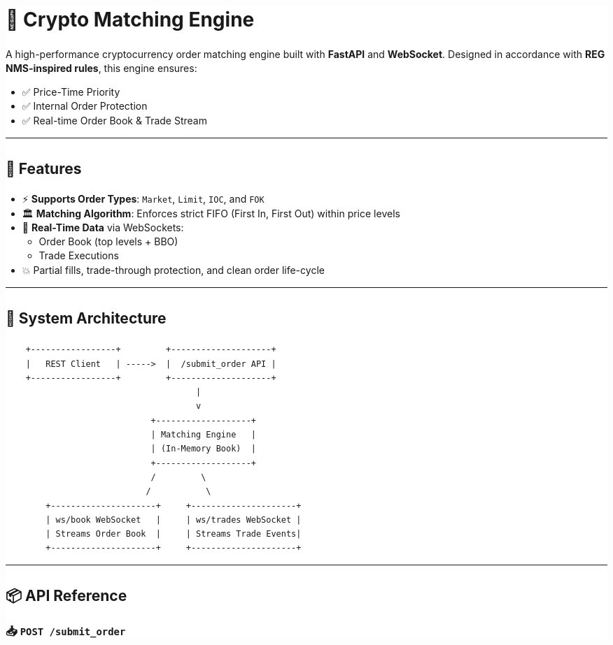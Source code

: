 


# 🚀 Crypto Matching Engine 

A high-performance cryptocurrency order matching engine built with **FastAPI** and **WebSocket**. Designed in accordance with **REG NMS-inspired rules**, this engine ensures:

- ✅ Price-Time Priority  
- ✅ Internal Order Protection  
- ✅ Real-time Order Book & Trade Stream  

---

## 🧠 Features

- ⚡ **Supports Order Types**: `Market`, `Limit`, `IOC`, and `FOK`
- 🏛 **Matching Algorithm**: Enforces strict FIFO (First In, First Out) within price levels
- 🔄 **Real-Time Data** via WebSockets:
  - Order Book (top levels + BBO)
  - Trade Executions
- 💥 Partial fills, trade-through protection, and clean order life-cycle

---

## 🧱 System Architecture



```
    +-----------------+         +--------------------+
    |   REST Client   | ----->  |  /submit_order API |
    +-----------------+         +--------------------+
                                      |
                                      v
                             +-------------------+
                             | Matching Engine   |
                             | (In-Memory Book)  |
                             +-------------------+
                             /         \
                            /           \
        +---------------------+     +---------------------+
        | ws/book WebSocket   |     | ws/trades WebSocket |
        | Streams Order Book  |     | Streams Trade Events|
        +---------------------+     +---------------------+
```



---

## 📦 API Reference

### 📥 `POST /submit_order`
